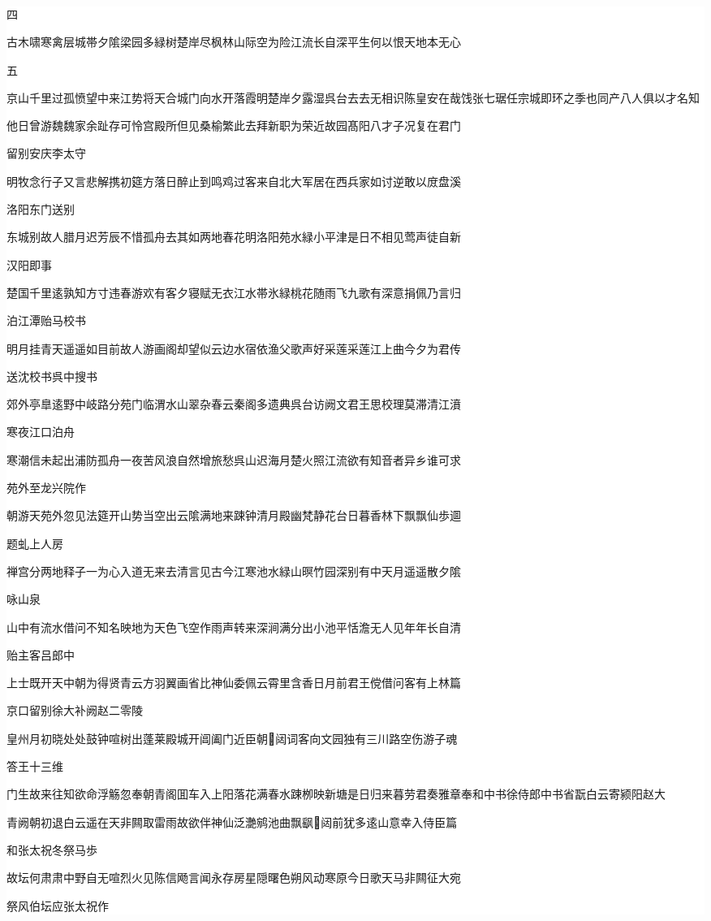四  

古木啸寒禽层城帯夕隂梁园多緑树楚岸尽枫林山际空为险江流长自深平生何以恨天地本无心  

五  

京山千里过孤愤望中来江势将天合城门向水开落霞明楚岸夕露湿呉台去去无相识陈皇安在哉饯张七琚任宗城即环之季也同产八人俱以才名知  

他日曾游魏魏家余趾存可怜宫殿所但见桑榆繁此去拜新职为荣近故园髙阳八才子况复在君门  

留别安庆李太守  

明牧念行子又言悲解携初筵方落日醉止到鸣鸡过客来自北大军居在西兵家如讨逆敢以庻盘溪  

洛阳东门送别  

东城别故人腊月迟芳辰不惜孤舟去其如两地春花明洛阳苑水緑小平津是日不相见莺声徒自新  

汉阳即事  

楚国千里逺孰知方寸违春游欢有客夕寝赋无衣江水帯氷緑桃花随雨飞九歌有深意捐佩乃言归  

泊江潭贻马校书  

明月挂青天遥遥如目前故人游画阁却望似云边水宿依渔父歌声好采莲采莲江上曲今夕为君传  

送沈校书呉中搜书  

郊外亭臯逺野中岐路分苑门临渭水山翠杂春云秦阁多遗典呉台访阙文君王思校理莫滞清江濆  

寒夜江口泊舟  

寒潮信未起出浦防孤舟一夜苦风浪自然增旅愁呉山迟海月楚火照江流欲有知音者异乡谁可求  

苑外至龙兴院作  

朝游天苑外忽见法筵开山势当空出云隂满地来踈钟清月殿幽梵静花台日暮香林下飘飘仙歩逥  

题虬上人房  

禅宫分两地释子一为心入道无来去清言见古今江寒池水緑山暝竹园深别有中天月遥遥散夕隂  

咏山泉  

山中有流水借问不知名映地为天色飞空作雨声转来深涧满分出小池平恬澹无人见年年长自清  

贻主客吕郎中  

上士既开天中朝为得贤青云方羽翼画省比神仙委佩云霄里含香日月前君王傥借问客有上林篇  

京口留别徐大补阙赵二零陵  

皇州月初晓处处鼓钟喧树出蓬莱殿城开阊阖门近臣朝闼词客向文园独有三川路空伤游子魂  

答王十三维  

门生故来往知欲命浮觞忽奉朝青阁囬车入上阳落花满春水踈栁映新塘是日归来暮劳君奏雅章奉和中书徐侍郎中书省翫白云寄颍阳赵大  

青阙朝初退白云遥在天非闗取雷雨故欲伴神仙泛灔鹓池曲飘飖闼前犹多逺山意幸入侍臣篇  

和张太祝冬祭马歩  

故坛何肃肃中野自无喧烈火见陈信飏言闻永存房星隠曙色朔风动寒原今日歌天马非闗征大宛  

祭风伯坛应张太祝作  
